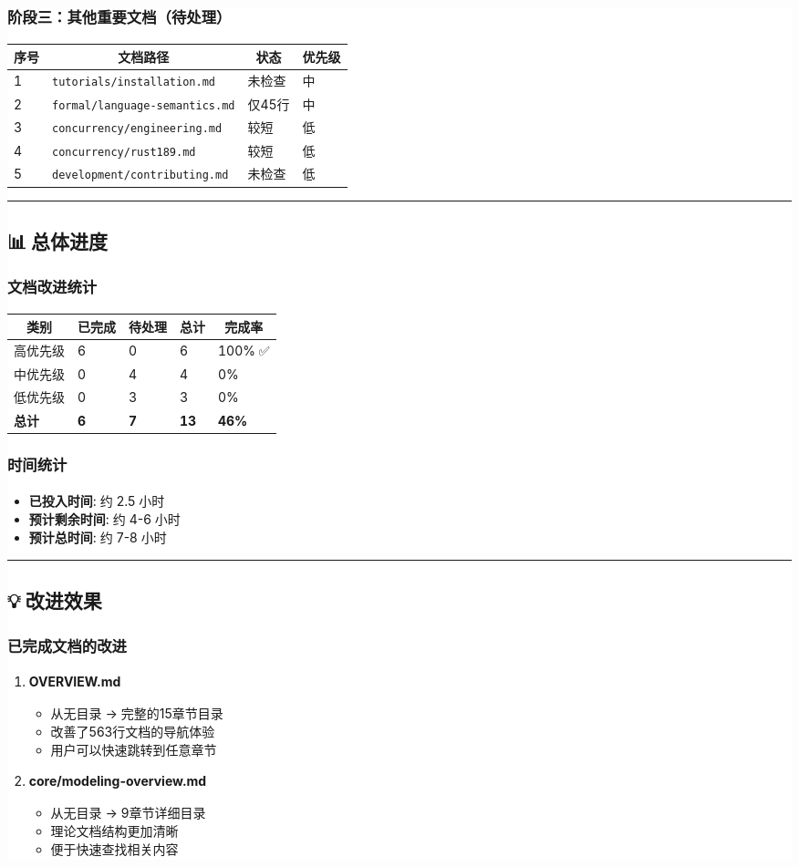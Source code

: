 ### 阶段三：其他重要文档（待处理）

| 序号 | 文档路径 | 状态 | 优先级 |
|-----|---------|------|--------|
| 1 | `tutorials/installation.md` | 未检查 | 中 |
| 2 | `formal/language-semantics.md` | 仅45行 | 中 |
| 3 | `concurrency/engineering.md` | 较短 | 低 |
| 4 | `concurrency/rust189.md` | 较短 | 低 |
| 5 | `development/contributing.md` | 未检查 | 低 |

---

## 📊 总体进度

### 文档改进统计

| 类别 | 已完成 | 待处理 | 总计 | 完成率 |
|------|--------|--------|------|--------|
| 高优先级 | 6 | 0 | 6 | 100% ✅ |
| 中优先级 | 0 | 4 | 4 | 0% |
| 低优先级 | 0 | 3 | 3 | 0% |
| **总计** | **6** | **7** | **13** | **46%** |

### 时间统计

- **已投入时间**: 约 2.5 小时
- **预计剩余时间**: 约 4-6 小时  
- **预计总时间**: 约 7-8 小时

---

## 💡 改进效果

### 已完成文档的改进

1. **OVERVIEW.md**
   - 从无目录 → 完整的15章节目录
   - 改善了563行文档的导航体验
   - 用户可以快速跳转到任意章节

2. **core/modeling-overview.md**
   - 从无目录 → 9章节详细目录
   - 理论文档结构更加清晰
   - 便于快速查找相关内容

